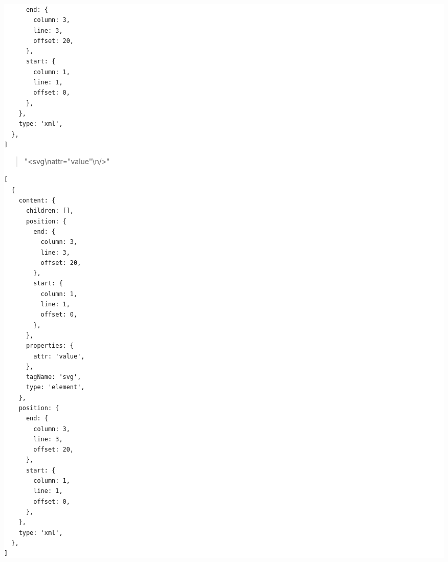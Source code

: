           end: {
            column: 3,
            line: 3,
            offset: 20,
          },
          start: {
            column: 1,
            line: 1,
            offset: 0,
          },
        },
        type: 'xml',
      },
    ]

> "<svg\nattr=\"value\"\n/>"

    [
      {
        content: {
          children: [],
          position: {
            end: {
              column: 3,
              line: 3,
              offset: 20,
            },
            start: {
              column: 1,
              line: 1,
              offset: 0,
            },
          },
          properties: {
            attr: 'value',
          },
          tagName: 'svg',
          type: 'element',
        },
        position: {
          end: {
            column: 3,
            line: 3,
            offset: 20,
          },
          start: {
            column: 1,
            line: 1,
            offset: 0,
          },
        },
        type: 'xml',
      },
    ]
